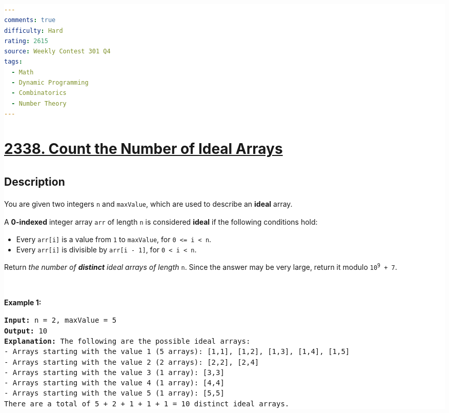 ```yaml
---
comments: true
difficulty: Hard
rating: 2615
source: Weekly Contest 301 Q4
tags:
  - Math
  - Dynamic Programming
  - Combinatorics
  - Number Theory
---
```




# [2338. Count the Number of Ideal Arrays](https://leetcode.com/problems/count-the-number-of-ideal-arrays)

## Description



<p>You are given two integers <code>n</code> and <code>maxValue</code>, which are used to describe an <strong>ideal</strong> array.</p>

<p>A <strong>0-indexed</strong> integer array <code>arr</code> of length <code>n</code> is considered <strong>ideal</strong> if the following conditions hold:</p>

<ul>
	<li>Every <code>arr[i]</code> is a value from <code>1</code> to <code>maxValue</code>, for <code>0 &lt;= i &lt; n</code>.</li>
	<li>Every <code>arr[i]</code> is divisible by <code>arr[i - 1]</code>, for <code>0 &lt; i &lt; n</code>.</li>
</ul>

<p>Return <em>the number of <strong>distinct</strong> ideal arrays of length </em><code>n</code>. Since the answer may be very large, return it modulo <code>10<sup>9</sup> + 7</code>.</p>

<p>&nbsp;</p>
<p><strong class="example">Example 1:</strong></p>

<pre>
<strong>Input:</strong> n = 2, maxValue = 5
<strong>Output:</strong> 10
<strong>Explanation:</strong> The following are the possible ideal arrays:
- Arrays starting with the value 1 (5 arrays): [1,1], [1,2], [1,3], [1,4], [1,5]
- Arrays starting with the value 2 (2 arrays): [2,2], [2,4]
- Arrays starting with the value 3 (1 array): [3,3]
- Arrays starting with the value 4 (1 array): [4,4]
- Arrays starting with the value 5 (1 array): [5,5]
There are a total of 5 + 2 + 1 + 1 + 1 = 10 distinct ideal arrays.
</pre>
